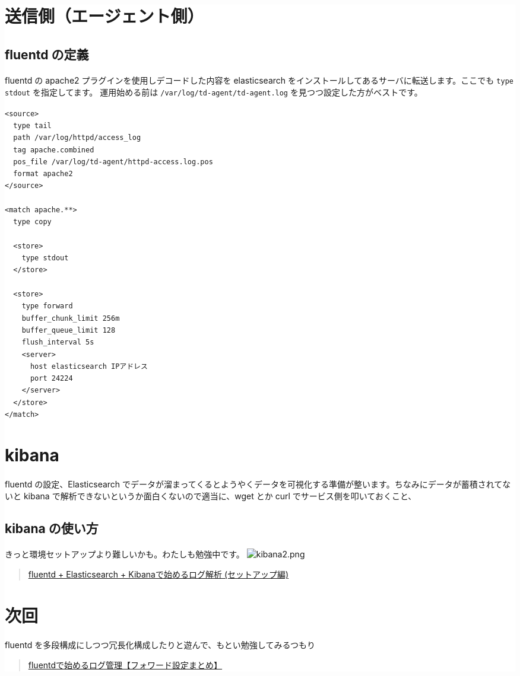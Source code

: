 # 送信側（エージェント側）

## fluentd の定義
fluentd の apache2 プラグインを使用しデコードした内容を elasticsearch をインストールしてあるサーバに転送します。ここでも ```type stdout``` を指定してます。 運用始める前は ```/var/log/td-agent/td-agent.log``` を見つつ設定した方がベストです。

```
<source>
  type tail
  path /var/log/httpd/access_log
  tag apache.combined
  pos_file /var/log/td-agent/httpd-access.log.pos
  format apache2
</source>

<match apache.**>
  type copy

  <store>
    type stdout
  </store>

  <store>
    type forward
    buffer_chunk_limit 256m
    buffer_queue_limit 128
    flush_interval 5s
    <server>
      host elasticsearch IPアドレス
      port 24224
    </server>
  </store>
</match>
```

# kibana
fluentd の設定、Elasticsearch でデータが溜まってくるとようやくデータを可視化する準備が整います。ちなみにデータが蓄積されてないと kibana で解析できないというか面白くないので適当に、wget とか curl でサービス側を叩いておくこと、

## kibana の使い方
きっと環境セットアップより難しいかも。わたしも勉強中です。
![kibana2.png](https://qiita-image-store.s3.amazonaws.com/0/44540/6ba2b01b-d330-79ad-7e8a-5cde243f159b.png)


> [fluentd + Elasticsearch + Kibanaで始めるログ解析 (セットアップ編)](http://blog.excale.net/index.php/archives/1929)

# 次回
fluentd を多段構成にしつつ冗長化構成したりと遊んで、もとい勉強してみるつもり

> [fluentdで始めるログ管理【フォワード設定まとめ】](http://blog.excale.net/index.php/archives/1997)







